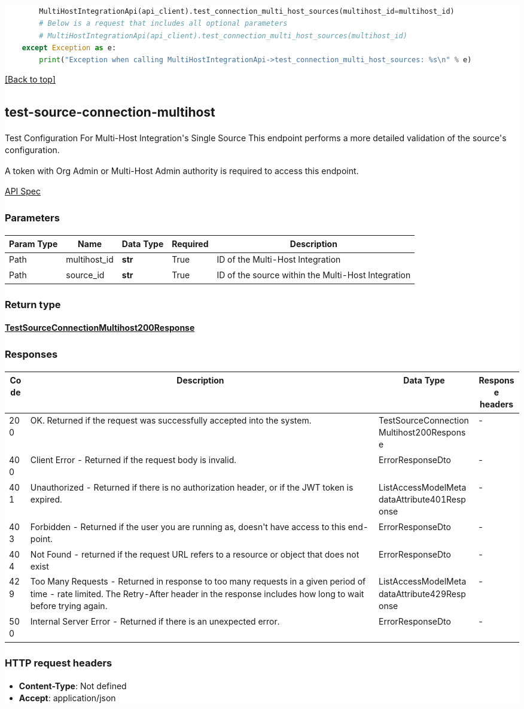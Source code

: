 ```python
        MultiHostIntegrationApi(api_client).test_connection_multi_host_sources(multihost_id=multihost_id)
        # Below is a request that includes all optional parameters
        # MultiHostIntegrationApi(api_client).test_connection_multi_host_sources(multihost_id)
    except Exception as e:
        print("Exception when calling MultiHostIntegrationApi->test_connection_multi_host_sources: %s\n" % e)
```



[[Back to top]](#) 

## test-source-connection-multihost
Test Configuration For Multi-Host Integration's Single Source
This endpoint performs a more detailed validation of the source's configuration.  

A token with Org Admin or Multi-Host Admin authority is required to access this endpoint.

[API Spec](https://developer.sailpoint.com/docs/api/beta/test-source-connection-multihost)

### Parameters 

Param Type | Name | Data Type | Required  | Description
------------- | ------------- | ------------- | ------------- | ------------- 
Path   | multihost_id | **str** | True  | ID of the Multi-Host Integration
Path   | source_id | **str** | True  | ID of the source within the Multi-Host Integration

### Return type
[**TestSourceConnectionMultihost200Response**](../models/test-source-connection-multihost200-response)

### Responses
Code | Description  | Data Type | Response headers |
------------- | ------------- | ------------- |------------------|
200 | OK. Returned if the request was successfully accepted into the system. | TestSourceConnectionMultihost200Response |  -  |
400 | Client Error - Returned if the request body is invalid. | ErrorResponseDto |  -  |
401 | Unauthorized - Returned if there is no authorization header, or if the JWT token is expired. | ListAccessModelMetadataAttribute401Response |  -  |
403 | Forbidden - Returned if the user you are running as, doesn&#39;t have access to this end-point. | ErrorResponseDto |  -  |
404 | Not Found - returned if the request URL refers to a resource or object that does not exist | ErrorResponseDto |  -  |
429 | Too Many Requests - Returned in response to too many requests in a given period of time - rate limited. The Retry-After header in the response includes how long to wait before trying again. | ListAccessModelMetadataAttribute429Response |  -  |
500 | Internal Server Error - Returned if there is an unexpected error. | ErrorResponseDto |  -  |

### HTTP request headers
 - **Content-Type**: Not defined
 - **Accept**: application/json
